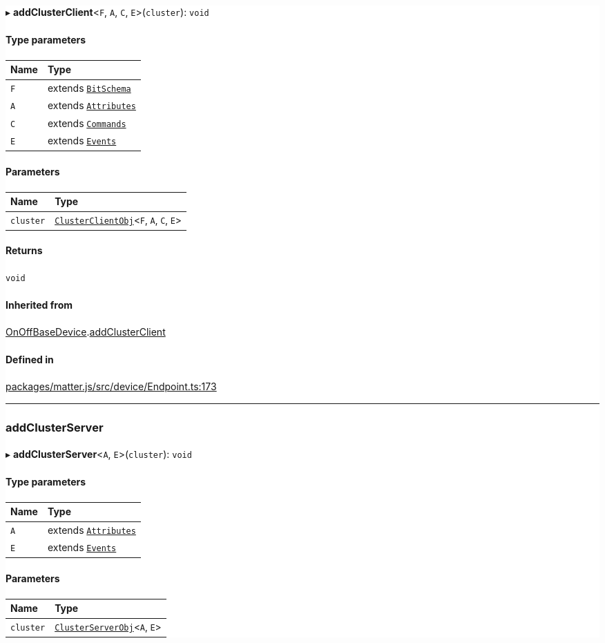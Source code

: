 ▸ **addClusterClient**<`F`, `A`, `C`, `E`\>(`cluster`): `void`

#### Type parameters

| Name | Type |
| :------ | :------ |
| `F` | extends [`BitSchema`](../modules/schema_export.md#bitschema) |
| `A` | extends [`Attributes`](../interfaces/cluster_export.Attributes.md) |
| `C` | extends [`Commands`](../interfaces/cluster_export.Commands.md) |
| `E` | extends [`Events`](../interfaces/cluster_export.Events.md) |

#### Parameters

| Name | Type |
| :------ | :------ |
| `cluster` | [`ClusterClientObj`](../modules/cluster_export.md#clusterclientobj)<`F`, `A`, `C`, `E`\> |

#### Returns

`void`

#### Inherited from

[OnOffBaseDevice](device_export.OnOffBaseDevice.md).[addClusterClient](device_export.OnOffBaseDevice.md#addclusterclient)

#### Defined in

[packages/matter.js/src/device/Endpoint.ts:173](https://github.com/project-chip/matter.js/blob/be83914/packages/matter.js/src/device/Endpoint.ts#L173)

___

### addClusterServer

▸ **addClusterServer**<`A`, `E`\>(`cluster`): `void`

#### Type parameters

| Name | Type |
| :------ | :------ |
| `A` | extends [`Attributes`](../interfaces/cluster_export.Attributes.md) |
| `E` | extends [`Events`](../interfaces/cluster_export.Events.md) |

#### Parameters

| Name | Type |
| :------ | :------ |
| `cluster` | [`ClusterServerObj`](../modules/cluster_export.md#clusterserverobj)<`A`, `E`\> |

